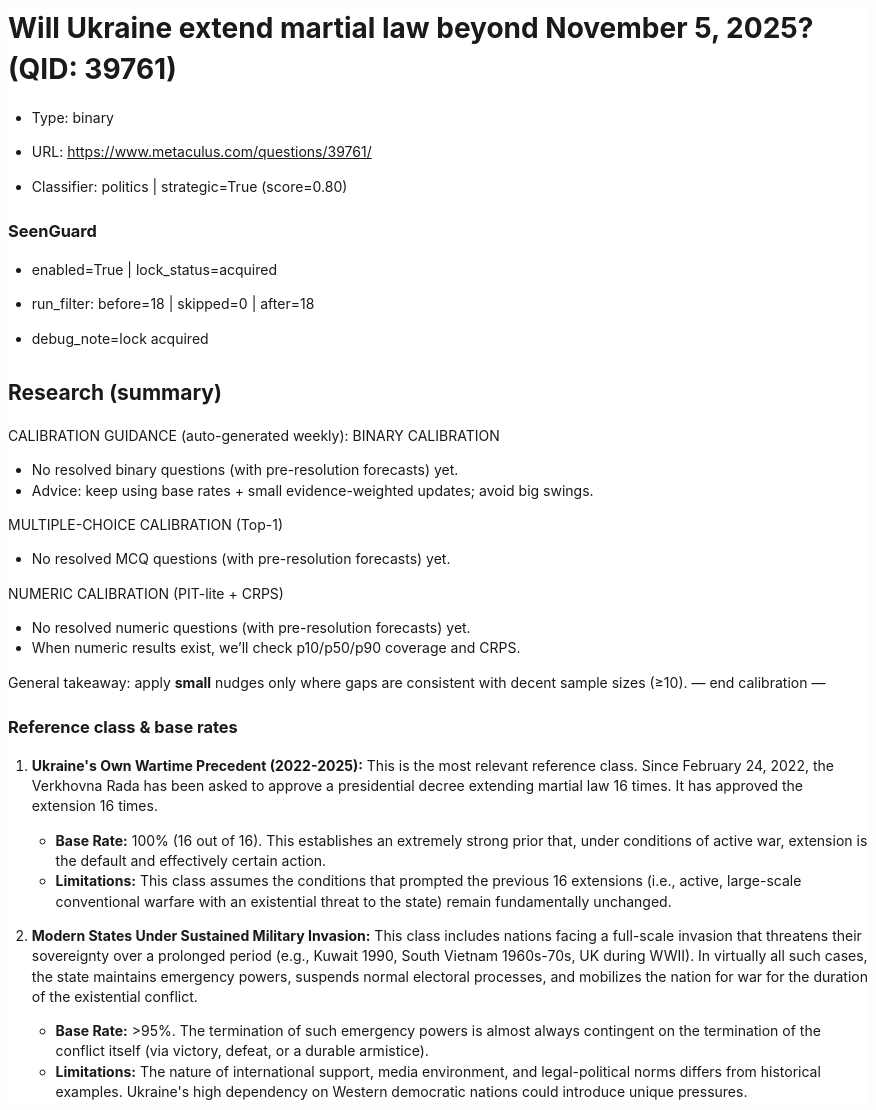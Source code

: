 # Will Ukraine extend martial law beyond November 5, 2025? (QID: 39761)

- Type: binary

- URL: https://www.metaculus.com/questions/39761/

- Classifier: politics | strategic=True (score=0.80)

### SeenGuard

- enabled=True | lock_status=acquired

- run_filter: before=18 | skipped=0 | after=18

- debug_note=lock acquired

## Research (summary)

CALIBRATION GUIDANCE (auto-generated weekly):
BINARY CALIBRATION
- No resolved binary questions (with pre-resolution forecasts) yet.
- Advice: keep using base rates + small evidence-weighted updates; avoid big swings.

MULTIPLE-CHOICE CALIBRATION (Top-1)
- No resolved MCQ questions (with pre-resolution forecasts) yet.

NUMERIC CALIBRATION (PIT-lite + CRPS)
- No resolved numeric questions (with pre-resolution forecasts) yet.
- When numeric results exist, we’ll check p10/p50/p90 coverage and CRPS.

General takeaway: apply **small** nudges only where gaps are consistent with decent sample sizes (≥10).
— end calibration —

### Reference class & base rates
1.  **Ukraine's Own Wartime Precedent (2022-2025):** This is the most relevant reference class. Since February 24, 2022, the Verkhovna Rada has been asked to approve a presidential decree extending martial law 16 times. It has approved the extension 16 times.
    *   **Base Rate:** 100% (16 out of 16). This establishes an extremely strong prior that, under conditions of active war, extension is the default and effectively certain action.
    *   **Limitations:** This class assumes the conditions that prompted the previous 16 extensions (i.e., active, large-scale conventional warfare with an existential threat to the state) remain fundamentally unchanged.

2.  **Modern States Under Sustained Military Invasion:** This class includes nations facing a full-scale invasion that threatens their sovereignty over a prolonged period (e.g., Kuwait 1990, South Vietnam 1960s-70s, UK during WWII). In virtually all such cases, the state maintains emergency powers, suspends normal electoral processes, and mobilizes the nation for war for the duration of the existential conflict.
    *   **Base Rate:** >95%. The termination of such emergency powers is almost always contingent on the termination of the conflict itself (via victory, defeat, or a durable armistice).
    *   **Limitations:** The nature of international support, media environment, and legal-political norms differs from historical examples. Ukraine's high dependency on Western democratic nations could introduce unique pressures.
